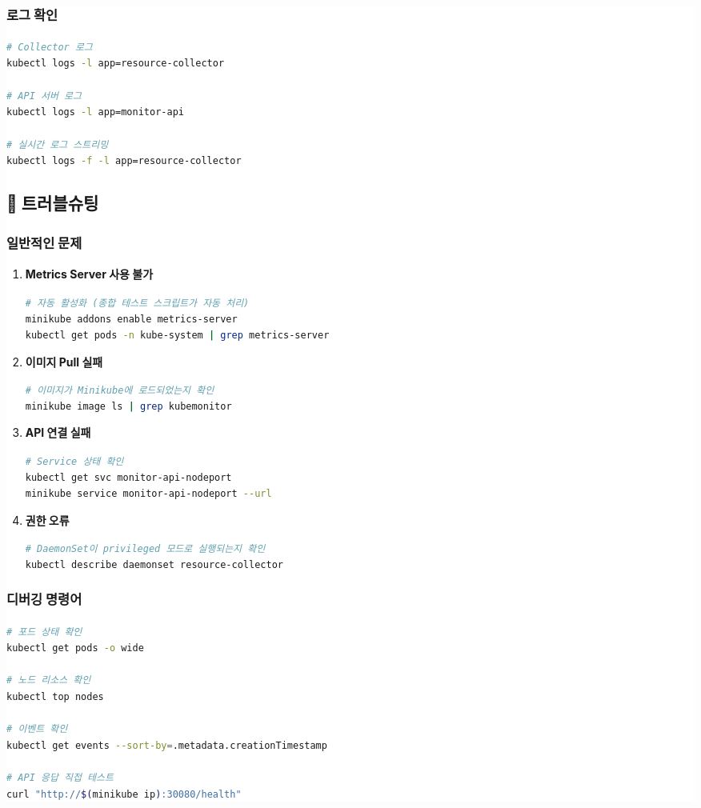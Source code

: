 ### 로그 확인

```bash
# Collector 로그
kubectl logs -l app=resource-collector

# API 서버 로그
kubectl logs -l app=monitor-api

# 실시간 로그 스트리밍
kubectl logs -f -l app=resource-collector
```

## 🚨 트러블슈팅

### 일반적인 문제

1. **Metrics Server 사용 불가**
   ```bash
   # 자동 활성화 (종합 테스트 스크립트가 자동 처리)
   minikube addons enable metrics-server
   kubectl get pods -n kube-system | grep metrics-server
   ```

2. **이미지 Pull 실패**
   ```bash
   # 이미지가 Minikube에 로드되었는지 확인
   minikube image ls | grep kubemonitor
   ```

3. **API 연결 실패**
   ```bash
   # Service 상태 확인
   kubectl get svc monitor-api-nodeport
   minikube service monitor-api-nodeport --url
   ```

4. **권한 오류**
   ```bash
   # DaemonSet이 privileged 모드로 실행되는지 확인
   kubectl describe daemonset resource-collector
   ```

### 디버깅 명령어

```bash
# 포드 상태 확인
kubectl get pods -o wide

# 노드 리소스 확인
kubectl top nodes

# 이벤트 확인
kubectl get events --sort-by=.metadata.creationTimestamp

# API 응답 직접 테스트
curl "http://$(minikube ip):30080/health"
```
